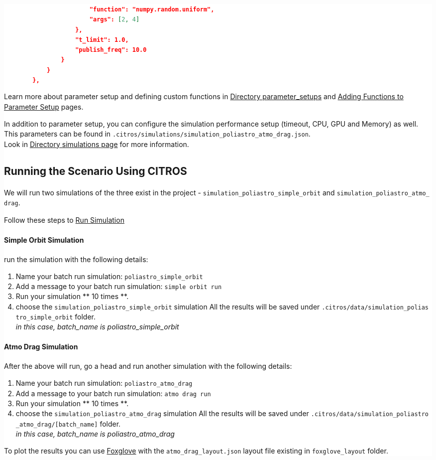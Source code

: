 ```json
                        "function": "numpy.random.uniform",
                        "args": [2, 4]
                    },
                    "t_limit": 1.0,
                    "publish_freq": 10.0
                }
            }
        },
```

Learn more about parameter setup and defining custom functions in [Directory parameter_setups](../../docs/advanced_guides/citros_structure#directory-parameter_setups) and [Adding Functions to Parameter Setup](../../docs/guides/config_params) pages.

In addition to parameter setup, you can configure the simulation performance setup (timeout, CPU, GPU and Memory) as well.
This parameters can be found in ```.citros/simulations/simulation_poliastro_atmo_drag.json```. <br/>
Look in [Directory simulations page](../../docs/advanced_guides/citros_structure#directory-simulations) for more information.

## Running the Scenario Using CITROS

We will run two simulations of the three exist in the project - `simulation_poliastro_simple_orbit` and `simulation_poliastro_atmo_drag`.

Follow these steps to [Run Simulation](../../docs/guides/getting_started#run-simulation)

#### Simple Orbit Simulation
run the simulation with the following details:
1. Name your batch run simulation: `poliastro_simple_orbit`
2. Add a message to your batch run simulation: `simple orbit run`
3. Run your simulation ** 10 times **.
4. choose the `simulation_poliastro_simple_orbit` simulation
All the results will be saved under `.citros/data/simulation_poliastro_simple_orbit` folder.<br/>
*in this case, batch_name is poliastro_simple_orbit*

#### Atmo Drag Simulation
After the above will run, go a head and run another simulation with the following details:
1. Name your batch run simulation: `poliastro_atmo_drag`
2. Add a message to your batch run simulation: `atmo drag run`
3. Run your simulation ** 10 times **.
4. choose the `simulation_poliastro_atmo_drag` simulation
All the results will be saved under `.citros/data/simulation_poliastro_atmo_drag/[batch_name]` folder.<br/>
*in this case, batch_name is poliastro_atmo_drag*


To plot the results you can use [Foxglove](../../docs/guides/foxglove_visual) with the `atmo_drag_layout.json` layout file existing in `foxglove_layout` folder.
